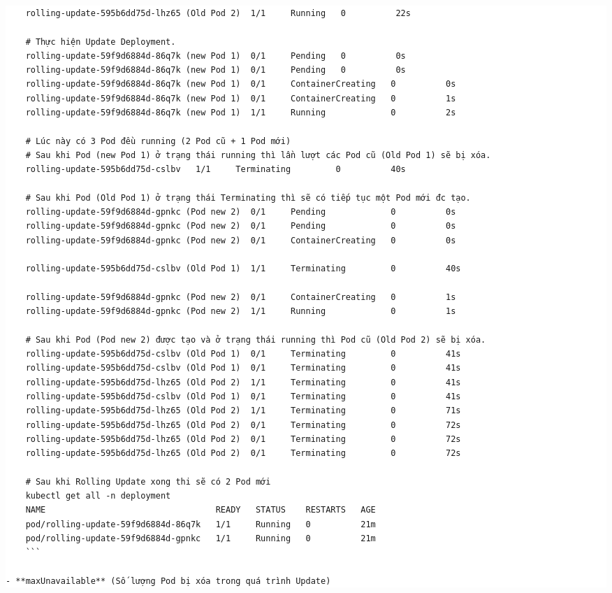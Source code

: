         rolling-update-595b6dd75d-lhz65 (Old Pod 2)  1/1     Running   0          22s
        
        # Thực hiện Update Deployment.
        rolling-update-59f9d6884d-86q7k (new Pod 1)  0/1     Pending   0          0s
        rolling-update-59f9d6884d-86q7k (new Pod 1)  0/1     Pending   0          0s
        rolling-update-59f9d6884d-86q7k (new Pod 1)  0/1     ContainerCreating   0          0s
        rolling-update-59f9d6884d-86q7k (new Pod 1)  0/1     ContainerCreating   0          1s
        rolling-update-59f9d6884d-86q7k (new Pod 1)  1/1     Running             0          2s

        # Lúc này có 3 Pod đều running (2 Pod cũ + 1 Pod mới)
        # Sau khi Pod (new Pod 1) ở trạng thái running thì lần lượt các Pod cũ (Old Pod 1) sẽ bị xóa.
        rolling-update-595b6dd75d-cslbv   1/1     Terminating         0          40s

        # Sau khi Pod (Old Pod 1) ở trạng thái Terminating thì sẽ có tiếp tục một Pod mới đc tạo.
        rolling-update-59f9d6884d-gpnkc (Pod new 2)  0/1     Pending             0          0s
        rolling-update-59f9d6884d-gpnkc (Pod new 2)  0/1     Pending             0          0s
        rolling-update-59f9d6884d-gpnkc (Pod new 2)  0/1     ContainerCreating   0          0s

        rolling-update-595b6dd75d-cslbv (Old Pod 1)  1/1     Terminating         0          40s

        rolling-update-59f9d6884d-gpnkc (Pod new 2)  0/1     ContainerCreating   0          1s
        rolling-update-59f9d6884d-gpnkc (Pod new 2)  1/1     Running             0          1s

        # Sau khi Pod (Pod new 2) được tạo và ở trạng thái running thì Pod cũ (Old Pod 2) sẽ bị xóa.
        rolling-update-595b6dd75d-cslbv (Old Pod 1)  0/1     Terminating         0          41s
        rolling-update-595b6dd75d-cslbv (Old Pod 1)  0/1     Terminating         0          41s
        rolling-update-595b6dd75d-lhz65 (Old Pod 2)  1/1     Terminating         0          41s
        rolling-update-595b6dd75d-cslbv (Old Pod 1)  0/1     Terminating         0          41s
        rolling-update-595b6dd75d-lhz65 (Old Pod 2)  1/1     Terminating         0          71s
        rolling-update-595b6dd75d-lhz65 (Old Pod 2)  0/1     Terminating         0          72s
        rolling-update-595b6dd75d-lhz65 (Old Pod 2)  0/1     Terminating         0          72s
        rolling-update-595b6dd75d-lhz65 (Old Pod 2)  0/1     Terminating         0          72s

        # Sau khi Rolling Update xong thi sẽ có 2 Pod mới
        kubectl get all -n deployment
        NAME                                  READY   STATUS    RESTARTS   AGE
        pod/rolling-update-59f9d6884d-86q7k   1/1     Running   0          21m
        pod/rolling-update-59f9d6884d-gpnkc   1/1     Running   0          21m
        ```
    
    - **maxUnavailable** (Số lượng Pod bị xóa trong quá trình Update)
        